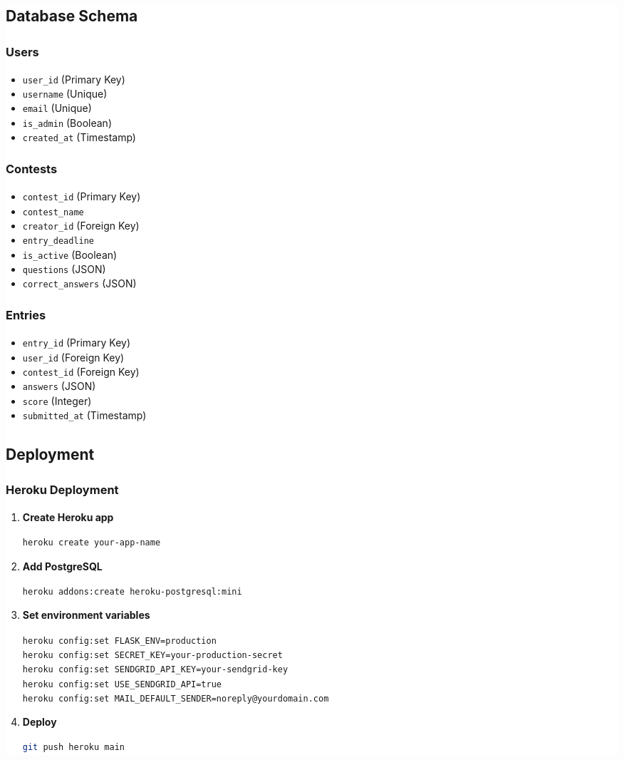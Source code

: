 ## Database Schema

### Users
- `user_id` (Primary Key)
- `username` (Unique)
- `email` (Unique)
- `is_admin` (Boolean)
- `created_at` (Timestamp)

### Contests
- `contest_id` (Primary Key)
- `contest_name`
- `creator_id` (Foreign Key)
- `entry_deadline`
- `is_active` (Boolean)
- `questions` (JSON)
- `correct_answers` (JSON)

### Entries
- `entry_id` (Primary Key)
- `user_id` (Foreign Key)
- `contest_id` (Foreign Key)
- `answers` (JSON)
- `score` (Integer)
- `submitted_at` (Timestamp)

## Deployment

### Heroku Deployment

1. **Create Heroku app**
   ```bash
   heroku create your-app-name
   ```

2. **Add PostgreSQL**
   ```bash
   heroku addons:create heroku-postgresql:mini
   ```

3. **Set environment variables**
   ```bash
   heroku config:set FLASK_ENV=production
   heroku config:set SECRET_KEY=your-production-secret
   heroku config:set SENDGRID_API_KEY=your-sendgrid-key
   heroku config:set USE_SENDGRID_API=true
   heroku config:set MAIL_DEFAULT_SENDER=noreply@yourdomain.com
   ```

4. **Deploy**
   ```bash
   git push heroku main
   ```
